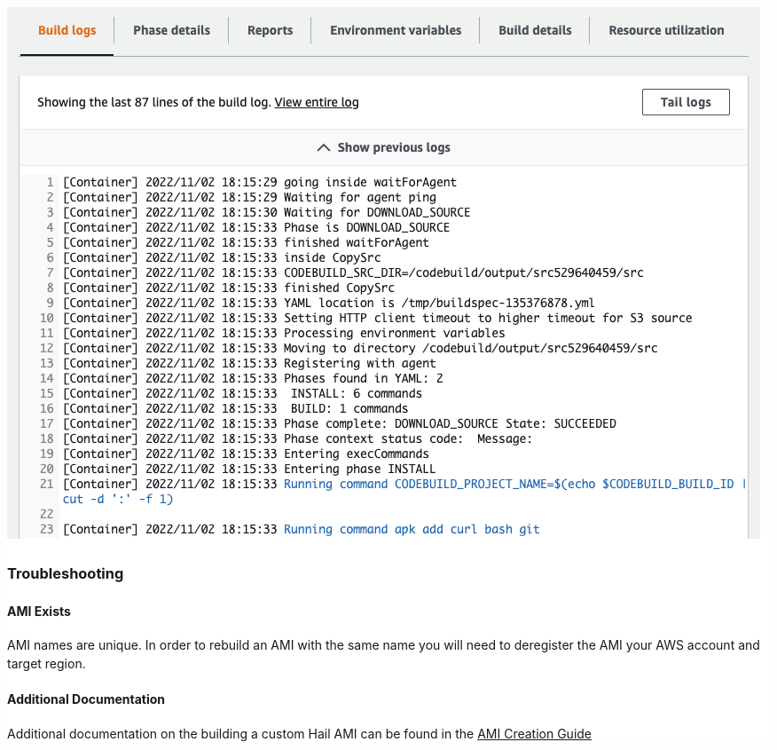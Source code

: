![codebuild_3](docs/images/ami/codebuild_running.png)

### Troubleshooting

#### AMI Exists

AMI names are unique.  In order to rebuild an AMI with the same name you will need to deregister the AMI your AWS account and target region.

#### Additional Documentation

Additional documentation on the building a custom Hail AMI can be found in the [AMI Creation Guide](docs/ami-creation.md)
